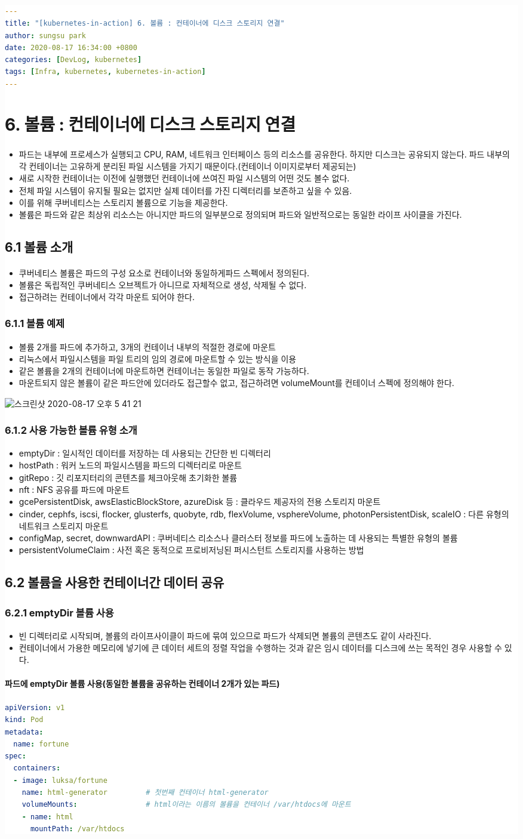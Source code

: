 ```yaml
---
title: "[kubernetes-in-action] 6. 볼륨 : 컨테이너에 디스크 스토리지 연결"
author: sungsu park
date: 2020-08-17 16:34:00 +0800
categories: [DevLog, kubernetes]
tags: [Infra, kubernetes, kubernetes-in-action]
---
```


# 6. 볼륨 : 컨테이너에 디스크 스토리지 연결
- 파드는 내부에 프로세스가 실행되고 CPU, RAM, 네트워크 인터페이스 등의 리소스를 공유한다. 하지만 디스크는 공유되지 않는다. 파드 내부의 각 컨테이너는 고유하게 분리된 파일 시스템을 가지기 때문이다.(컨테이너 이미지로부터 제공되는)
- 새로 시작한 컨테이너는 이전에 실행했던 컨테이너에 쓰여진 파일 시스템의 어떤 것도 볼수 없다.
- 전체 파일 시스템이 유지될 필요는 없지만 실제 데이터를 가진 디렉터리를 보존하고 싶을 수 있음.
- 이를 위해 쿠버네티스는 스토리지 볼륨으로 기능을 제공한다.
- 볼륨은 파드와 같은 최상위 리소스는 아니지만 파드의 일부분으로 정의되며 파드와 일반적으로는 동일한 라이프 사이클을 가진다.

## 6.1 볼륨 소개
 - 쿠버네티스 볼륨은 파드의 구성 요소로 컨테이너와 동일하게파드 스펙에서 정의된다.
 - 볼륨은 독립적인 쿠버네티스 오브젝트가 아니므로 자체적으로 생성, 삭제될 수 없다.
 - 접근하려는 컨테이너에서 각각 마운트 되어야 한다.

### 6.1.1 볼륨 예제
 - 볼륨 2개를 파드에 추가하고, 3개의 컨테이너 내부의 적절한 경로에 마운트
 - 리눅스에서 파일시스템을 파일 트리의 임의 경로에 마운트할 수 있는 방식을 이용
 - 같은 볼륨을 2개의 컨테이너에 마운트하면 컨테이너는 동일한 파일로 동작 가능하다.
 - 마운트되지 않은 볼륨이 같은 파드안에 있더라도 접근할수 없고, 접근하려면 volumeMount를 컨테이너 스펙에 정의해야 한다.

<img width="329" alt="스크린샷 2020-08-17 오후 5 41 21" src="https://user-images.githubusercontent.com/6982740/90376084-e2134100-e0b0-11ea-9e1f-4d2e231669ea.png">

### 6.1.2 사용 가능한 볼륨 유형 소개
 - emptyDir : 일시적인 데이터를 저장하는 데 사용되는 간단한 빈 디렉터리
 - hostPath : 워커 노드의 파일시스템을 파드의 디렉터리로 마운트
 - gitRepo : 깃 리포지터리의 콘텐츠를 체크아웃해 초기화한 볼륨
 - nft : NFS 공유를 파드에 마운트
 - gcePersistentDisk, awsElasticBlockStore, azureDisk 등 : 클라우드 제공자의 전용 스토리지 마운트
 - cinder, cephfs, iscsi, flocker, glusterfs, quobyte, rdb, flexVolume, vsphereVolume, photonPersistentDisk, scaleIO : 다른 유형의 네트워크 스토리지 마운트
 - configMap, secret, downwardAPI : 쿠버네티스 리소스나 클러스터 정보를 파드에 노출하는 데 사용되는 특별한 유형의 볼륨
 - persistentVolumeClaim : 사전 혹은 동적으로 프로비저닝된 퍼시스턴트 스토리지를 사용하는 방법

## 6.2 볼륨을 사용한 컨테이너간 데이터 공유
### 6.2.1 emptyDir 볼륨 사용
 - 빈 디렉터리로 시작되며, 볼륨의 라이프사이클이 파드에 묶여 있으므로 파드가 삭제되면 볼륨의 콘텐츠도 같이 사라진다.
 -  컨테이너에서 가용한 메모리에 넣기에 큰 데이터 세트의 정렬 작업을 수행하는 것과 같은 임시 데이터를 디스크에 쓰는 목적인 경우 사용할 수 있다.

#### 파드에 emptyDir 볼륨 사용(동일한 볼륨을 공유하는 컨테이너 2개가 있는 파드)
``` yaml
apiVersion: v1
kind: Pod
metadata:
  name: fortune
spec:
  containers:
  - image: luksa/fortune
    name: html-generator         # 첫번째 컨테이너 html-generator
    volumeMounts:                # html이라는 이름의 볼륨을 컨테이너 /var/htdocs에 마운트
    - name: html
      mountPath: /var/htdocs
```